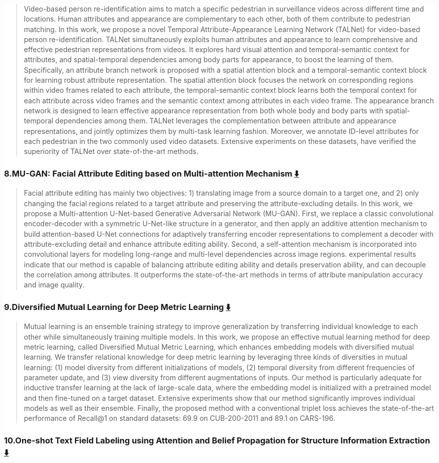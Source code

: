 >  Video-based person re-identification aims to match a specific pedestrian in surveillance videos across different time and locations. Human attributes and appearance are complementary to each other, both of them contribute to pedestrian matching. In this work, we propose a novel Temporal Attribute-Appearance Learning Network (TALNet) for video-based person re-identification. TALNet simultaneously exploits human attributes and appearance to learn comprehensive and effective pedestrian representations from videos. It explores hard visual attention and temporal-semantic context for attributes, and spatial-temporal dependencies among body parts for appearance, to boost the learning of them. Specifically, an attribute branch network is proposed with a spatial attention block and a temporal-semantic context block for learning robust attribute representation. The spatial attention block focuses the network on corresponding regions within video frames related to each attribute, the temporal-semantic context block learns both the temporal context for each attribute across video frames and the semantic context among attributes in each video frame. The appearance branch network is designed to learn effective appearance representation from both whole body and body parts with spatial-temporal dependencies among them. TALNet leverages the complementation between attribute and appearance representations, and jointly optimizes them by multi-task learning fashion. Moreover, we annotate ID-level attributes for each pedestrian in the two commonly used video datasets. Extensive experiments on these datasets, have verified the superiority of TALNet over state-of-the-art methods.      
### 8.MU-GAN: Facial Attribute Editing based on Multi-attention Mechanism  [ :arrow_down: ](https://arxiv.org/pdf/2009.04177.pdf)
>  Facial attribute editing has mainly two objectives: 1) translating image from a source domain to a target one, and 2) only changing the facial regions related to a target attribute and preserving the attribute-excluding details. In this work, we propose a Multi-attention U-Net-based Generative Adversarial Network (MU-GAN). First, we replace a classic convolutional encoder-decoder with a symmetric U-Net-like structure in a generator, and then apply an additive attention mechanism to build attention-based U-Net connections for adaptively transferring encoder representations to complement a decoder with attribute-excluding detail and enhance attribute editing ability. Second, a self-attention mechanism is incorporated into convolutional layers for modeling long-range and multi-level dependencies across image regions. experimental results indicate that our method is capable of balancing attribute editing ability and details preservation ability, and can decouple the correlation among attributes. It outperforms the state-of-the-art methods in terms of attribute manipulation accuracy and image quality.      
### 9.Diversified Mutual Learning for Deep Metric Learning  [ :arrow_down: ](https://arxiv.org/pdf/2009.04170.pdf)
>  Mutual learning is an ensemble training strategy to improve generalization by transferring individual knowledge to each other while simultaneously training multiple models. In this work, we propose an effective mutual learning method for deep metric learning, called Diversified Mutual Metric Learning, which enhances embedding models with diversified mutual learning. We transfer relational knowledge for deep metric learning by leveraging three kinds of diversities in mutual learning: (1) model diversity from different initializations of models, (2) temporal diversity from different frequencies of parameter update, and (3) view diversity from different augmentations of inputs. Our method is particularly adequate for inductive transfer learning at the lack of large-scale data, where the embedding model is initialized with a pretrained model and then fine-tuned on a target dataset. Extensive experiments show that our method significantly improves individual models as well as their ensemble. Finally, the proposed method with a conventional triplet loss achieves the state-of-the-art performance of Recall@1 on standard datasets: 69.9 on CUB-200-2011 and 89.1 on CARS-196.      
### 10.One-shot Text Field Labeling using Attention and Belief Propagation for Structure Information Extraction  [ :arrow_down: ](https://arxiv.org/pdf/2009.04153.pdf)